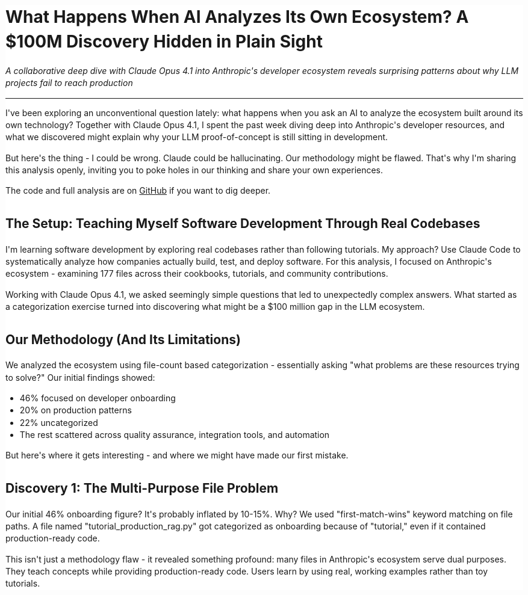 # What Happens When AI Analyzes Its Own Ecosystem? A $100M Discovery Hidden in Plain Sight

*A collaborative deep dive with Claude Opus 4.1 into Anthropic's developer ecosystem reveals surprising patterns about why LLM projects fail to reach production*

---

I've been exploring an unconventional question lately: what happens when you ask an AI to analyze the ecosystem built around its own technology? Together with Claude Opus 4.1, I spent the past week diving deep into Anthropic's developer resources, and what we discovered might explain why your LLM proof-of-concept is still sitting in development.

But here's the thing - I could be wrong. Claude could be hallucinating. Our methodology might be flawed. That's why I'm sharing this analysis openly, inviting you to poke holes in our thinking and share your own experiences. 

The code and full analysis are on [GitHub](https://github.com/rafaelknuthLLM/learning-software-development-lab) if you want to dig deeper.

## The Setup: Teaching Myself Software Development Through Real Codebases

I'm learning software development by exploring real codebases rather than following tutorials. My approach? Use Claude Code to systematically analyze how companies actually build, test, and deploy software. For this analysis, I focused on Anthropic's ecosystem - examining 177 files across their cookbooks, tutorials, and community contributions.

Working with Claude Opus 4.1, we asked seemingly simple questions that led to unexpectedly complex answers. What started as a categorization exercise turned into discovering what might be a $100 million gap in the LLM ecosystem.

## Our Methodology (And Its Limitations)

We analyzed the ecosystem using file-count based categorization - essentially asking "what problems are these resources trying to solve?" Our initial findings showed:

- 46% focused on developer onboarding
- 20% on production patterns
- 22% uncategorized
- The rest scattered across quality assurance, integration tools, and automation

But here's where it gets interesting - and where we might have made our first mistake.

## Discovery 1: The Multi-Purpose File Problem

Our initial 46% onboarding figure? It's probably inflated by 10-15%. Why? We used "first-match-wins" keyword matching on file paths. A file named "tutorial_production_rag.py" got categorized as onboarding because of "tutorial," even if it contained production-ready code.

This isn't just a methodology flaw - it revealed something profound: many files in Anthropic's ecosystem serve dual purposes. They teach concepts while providing production-ready code. Users learn by using real, working examples rather than toy tutorials. 

